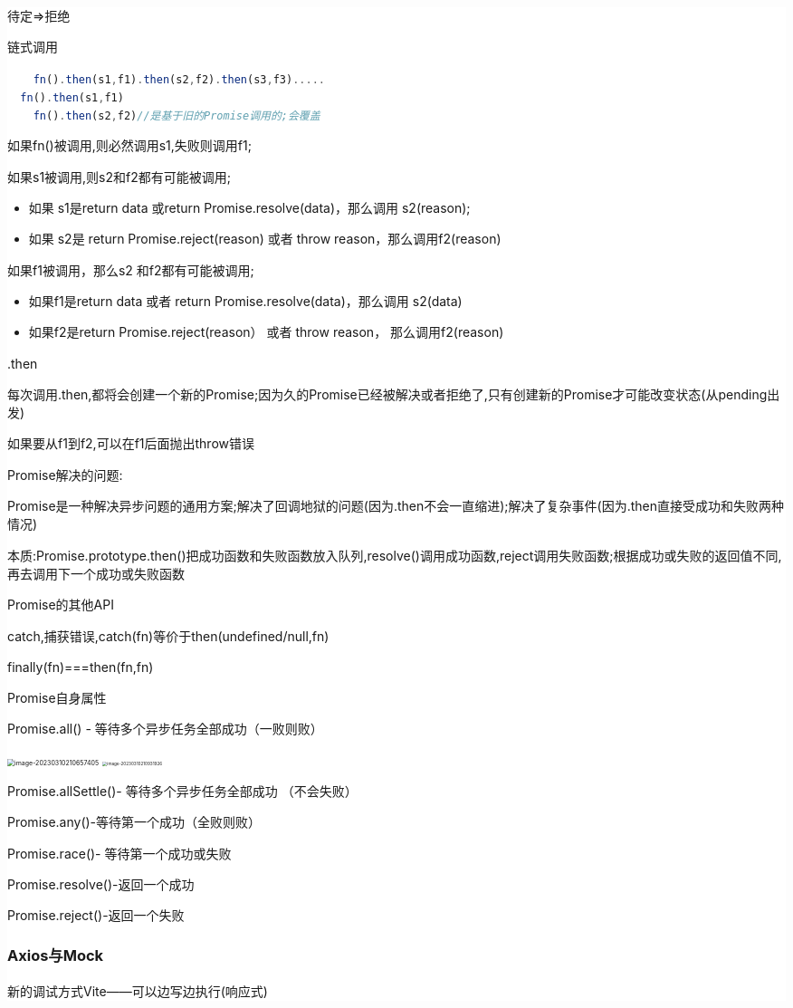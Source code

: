 待定=>拒绝

 链式调用

```js
	fn().then(s1,f1).then(s2,f2).then(s3,f3).....
  fn().then(s1,f1)
	fn().then(s2,f2)//是基于旧的Promise调用的;会覆盖
```

如果fn()被调用,则必然调用s1,失败则调用f1;

如果s1被调用,则s2和f2都有可能被调用;

- 如果 s1是return data 或return Promise.resolve(data)，那么调用 s2(reason);

- 如果 s2是 return Promise.reject(reason) 或者 throw reason，那么调用f2(reason)

如果f1被调用，那么s2 和f2都有可能被调用;

- 如果f1是return data 或者 return Promise.resolve(data)，那么调用 s2(data)

- 如果f2是return Promise.reject(reason） 或者 throw reason， 那么调用f2(reason)

.then

每次调用.then,都将会创建一个新的Promise;因为久的Promise已经被解决或者拒绝了,只有创建新的Promise才可能改变状态(从pending出发)

如果要从f1到f2,可以在f1后面抛出throw错误

Promise解决的问题:

Promise是一种解决异步问题的通用方案;解决了回调地狱的问题(因为.then不会一直缩进);解决了复杂事件(因为.then直接受成功和失败两种情况)

本质:Promise.prototype.then()把成功函数和失败函数放入队列,resolve()调用成功函数,reject调用失败函数;根据成功或失败的返回值不同,再去调用下一个成功或失败函数

Promise的其他API

catch,捕获错误,catch(fn)等价于then(undefined/null,fn)

finally(fn)===then(fn,fn)

Promise自身属性

Promise.all() - 等待多个异步任务全部成功（一败则败）

<img src="/Users/liruixiao/Library/Application Support/typora-user-images/image-20230310210657405.png" alt="image-20230310210657405" style="zoom:50%;" />

<img src="/Users/liruixiao/Library/Application Support/typora-user-images/image-20230310210931926.png" alt="image-20230310210931926" style="zoom:33%;" />

Promise.allSettle()- 等待多个异步任务全部成功 （不会失败）

Promise.any()-等待第一个成功（全败则败）

Promise.race()- 等待第一个成功或失败

Promise.resolve()-返回一个成功

Promise.reject()-返回一个失败

### Axios与Mock

新的调试方式Vite——可以边写边执行(响应式)
